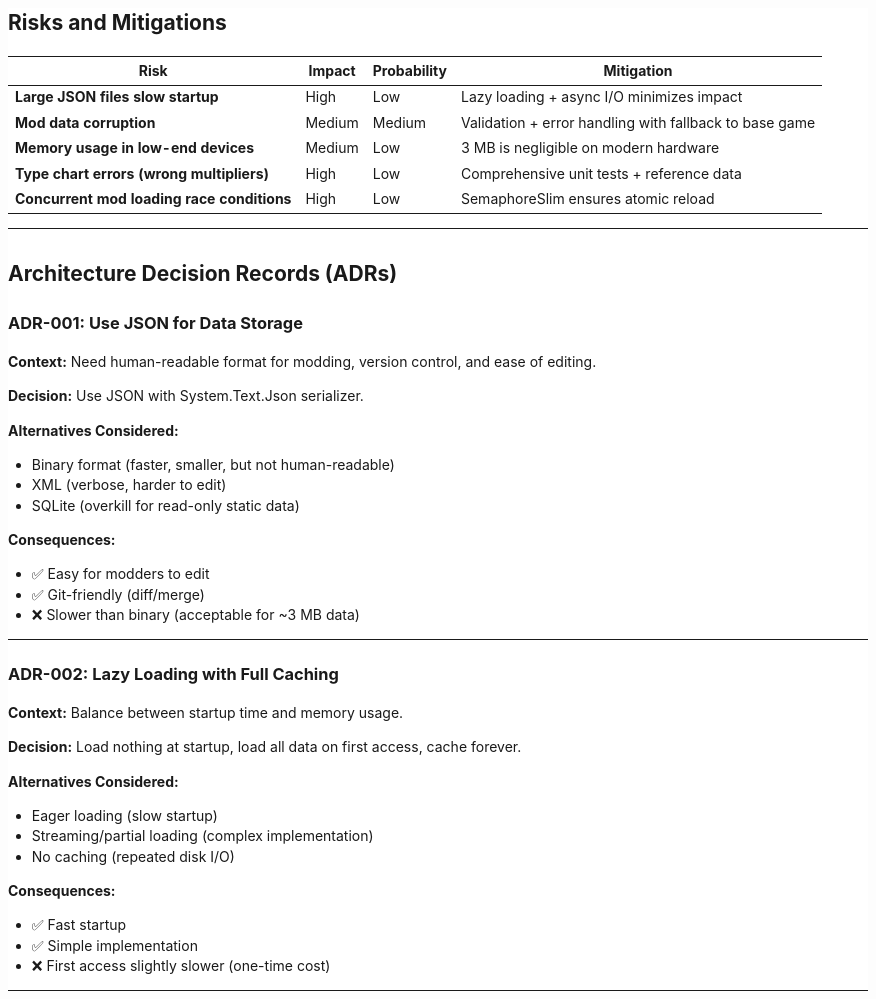 
## Risks and Mitigations

| Risk | Impact | Probability | Mitigation |
|------|--------|-------------|------------|
| **Large JSON files slow startup** | High | Low | Lazy loading + async I/O minimizes impact |
| **Mod data corruption** | Medium | Medium | Validation + error handling with fallback to base game |
| **Memory usage in low-end devices** | Medium | Low | 3 MB is negligible on modern hardware |
| **Type chart errors (wrong multipliers)** | High | Low | Comprehensive unit tests + reference data |
| **Concurrent mod loading race conditions** | High | Low | SemaphoreSlim ensures atomic reload |

---

## Architecture Decision Records (ADRs)

### ADR-001: Use JSON for Data Storage

**Context:** Need human-readable format for modding, version control, and ease of editing.

**Decision:** Use JSON with System.Text.Json serializer.

**Alternatives Considered:**
- Binary format (faster, smaller, but not human-readable)
- XML (verbose, harder to edit)
- SQLite (overkill for read-only static data)

**Consequences:**
- ✅ Easy for modders to edit
- ✅ Git-friendly (diff/merge)
- ❌ Slower than binary (acceptable for ~3 MB data)

---

### ADR-002: Lazy Loading with Full Caching

**Context:** Balance between startup time and memory usage.

**Decision:** Load nothing at startup, load all data on first access, cache forever.

**Alternatives Considered:**
- Eager loading (slow startup)
- Streaming/partial loading (complex implementation)
- No caching (repeated disk I/O)

**Consequences:**
- ✅ Fast startup
- ✅ Simple implementation
- ❌ First access slightly slower (one-time cost)

---
